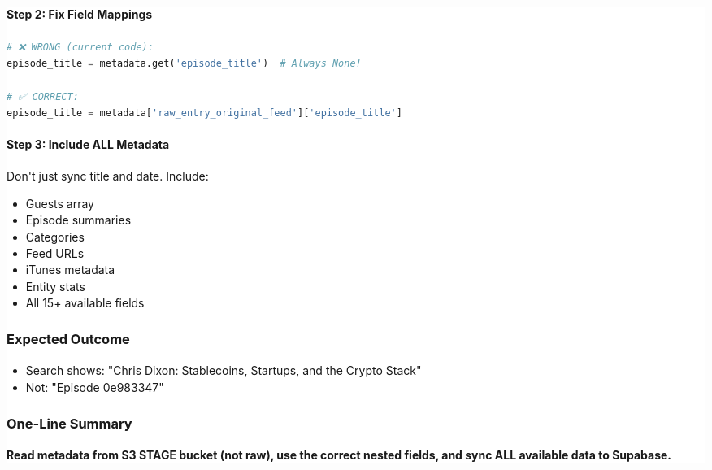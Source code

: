 #### Step 2: Fix Field Mappings
```python
# ❌ WRONG (current code):
episode_title = metadata.get('episode_title')  # Always None!

# ✅ CORRECT:
episode_title = metadata['raw_entry_original_feed']['episode_title']
```

#### Step 3: Include ALL Metadata
Don't just sync title and date. Include:
- Guests array
- Episode summaries
- Categories
- Feed URLs
- iTunes metadata
- Entity stats
- All 15+ available fields

### Expected Outcome
- Search shows: "Chris Dixon: Stablecoins, Startups, and the Crypto Stack"
- Not: "Episode 0e983347"

### One-Line Summary
**Read metadata from S3 STAGE bucket (not raw), use the correct nested fields, and sync ALL available data to Supabase.**
